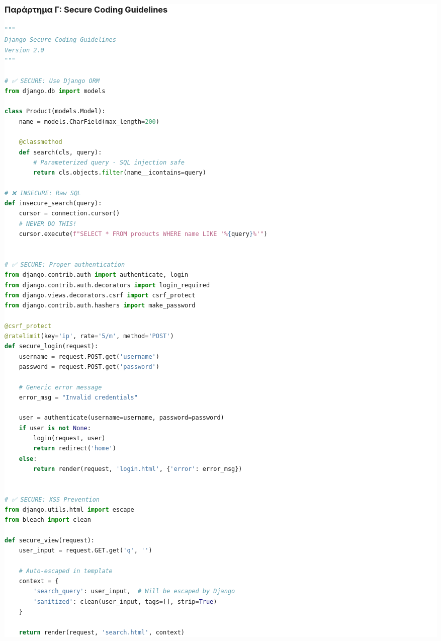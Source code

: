 ### Παράρτημα Γ: Secure Coding Guidelines

```python
"""
Django Secure Coding Guidelines
Version 2.0
"""

# ✅ SECURE: Use Django ORM
from django.db import models

class Product(models.Model):
    name = models.CharField(max_length=200)
    
    @classmethod
    def search(cls, query):
        # Parameterized query - SQL injection safe
        return cls.objects.filter(name__icontains=query)

# ❌ INSECURE: Raw SQL
def insecure_search(query):
    cursor = connection.cursor()
    # NEVER DO THIS!
    cursor.execute(f"SELECT * FROM products WHERE name LIKE '%{query}%'")
    

# ✅ SECURE: Proper authentication
from django.contrib.auth import authenticate, login
from django.contrib.auth.decorators import login_required
from django.views.decorators.csrf import csrf_protect
from django.contrib.auth.hashers import make_password

@csrf_protect
@ratelimit(key='ip', rate='5/m', method='POST')
def secure_login(request):
    username = request.POST.get('username')
    password = request.POST.get('password')
    
    # Generic error message
    error_msg = "Invalid credentials"
    
    user = authenticate(username=username, password=password)
    if user is not None:
        login(request, user)
        return redirect('home')
    else:
        return render(request, 'login.html', {'error': error_msg})


# ✅ SECURE: XSS Prevention
from django.utils.html import escape
from bleach import clean

def secure_view(request):
    user_input = request.GET.get('q', '')
    
    # Auto-escaped in template
    context = {
        'search_query': user_input,  # Will be escaped by Django
        'sanitized': clean(user_input, tags=[], strip=True)
    }
    
    return render(request, 'search.html', context)
```